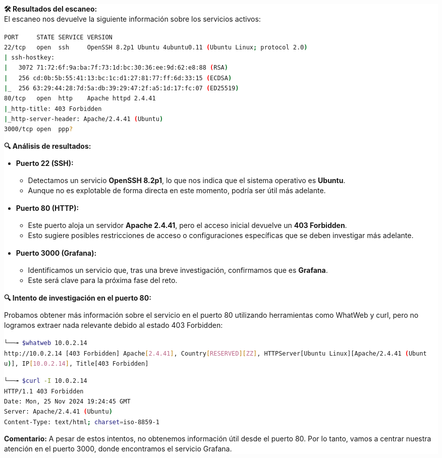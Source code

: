 

**🛠️ Resultados del escaneo:**  
El escaneo nos devuelve la siguiente información sobre los servicios activos:

```bash
PORT     STATE SERVICE VERSION
22/tcp   open  ssh     OpenSSH 8.2p1 Ubuntu 4ubuntu0.11 (Ubuntu Linux; protocol 2.0)
| ssh-hostkey: 
|   3072 71:72:6f:9a:ba:7f:73:1d:bc:30:36:ee:9d:62:e8:88 (RSA)
|   256 cd:0b:5b:55:41:13:bc:1c:d1:27:81:77:ff:6d:33:15 (ECDSA)
|_  256 63:29:44:28:7d:5a:db:39:29:47:2f:a5:1d:17:fc:07 (ED25519)
80/tcp   open  http    Apache httpd 2.4.41
|_http-title: 403 Forbidden
|_http-server-header: Apache/2.4.41 (Ubuntu)
3000/tcp open  ppp?

```

**🔍 Análisis de resultados:**

- **Puerto 22 (SSH):**
  - Detectamos un servicio **OpenSSH 8.2p1**, lo que nos indica que el sistema operativo es **Ubuntu**.
  - Aunque no es explotable de forma directa en este momento, podría ser útil más adelante.

- **Puerto 80 (HTTP):**
  - Este puerto aloja un servidor **Apache 2.4.41**, pero el acceso inicial devuelve un **403 Forbidden**.
  - Esto sugiere posibles restricciones de acceso o configuraciones específicas que se deben investigar más adelante.

- **Puerto 3000 (Grafana):**
  - Identificamos un servicio que, tras una breve investigación, confirmamos que es **Grafana**.
  - Este será clave para la próxima fase del reto.



**🔍 Intento de investigación en el puerto 80:**

Probamos obtener más información sobre el servicio en el puerto 80 utilizando herramientas como WhatWeb y curl, pero no logramos extraer nada relevante debido al estado 403 Forbidden:
```bash
└──╼ $whatweb 10.0.2.14
http://10.0.2.14 [403 Forbidden] Apache[2.4.41], Country[RESERVED][ZZ], HTTPServer[Ubuntu Linux][Apache/2.4.41 (Ubuntu)], IP[10.0.2.14], Title[403 Forbidden]
```

```bash
└──╼ $curl -I 10.0.2.14
HTTP/1.1 403 Forbidden
Date: Mon, 25 Nov 2024 19:24:45 GMT
Server: Apache/2.4.41 (Ubuntu)
Content-Type: text/html; charset=iso-8859-1

```
**Comentario:** A pesar de estos intentos, no obtenemos información útil desde el puerto 80. Por lo tanto, vamos a centrar nuestra atención en el puerto 3000, donde encontramos el servicio Grafana.
